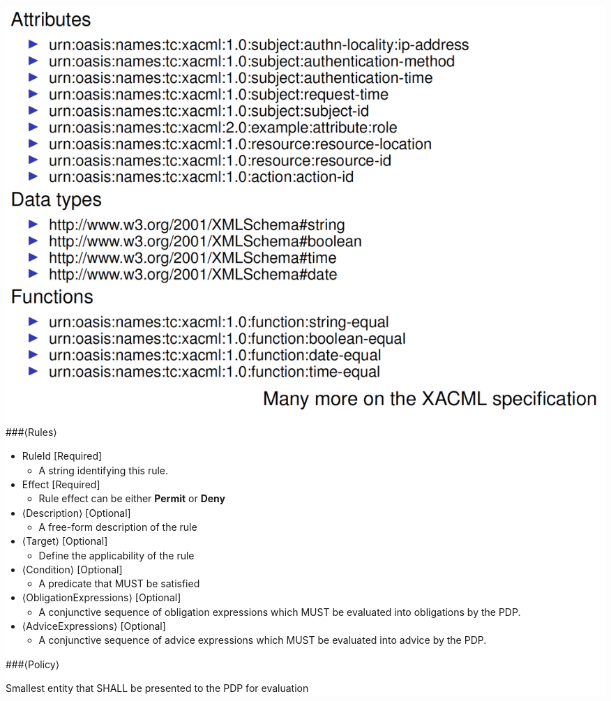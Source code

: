 ![AttributesDataTypesFunctions](AttributesDataTypesFunctions.png)

###⟨Rules⟩

* RuleId [Required] 
  * A string identifying this rule.
* Effect [Required] 
  * Rule effect can be either **Permit** or **Deny**
* ⟨Description⟩ [Optional] 
  * A free-form description of the rule
* ⟨Target⟩ [Optional]
  * Define the applicability of the rule
* ⟨Condition⟩ [Optional]
  * A predicate that MUST be satisfied
* ⟨ObligationExpressions⟩ [Optional] 
  * A conjunctive sequence of obligation expressions which MUST be evaluated into obligations by the PDP.
* ⟨AdviceExpressions⟩ [Optional]
  * A conjunctive sequence of advice expressions which MUST be evaluated into advice by the PDP.

###⟨Policy⟩

Smallest entity that SHALL be presented to the PDP for evaluation
